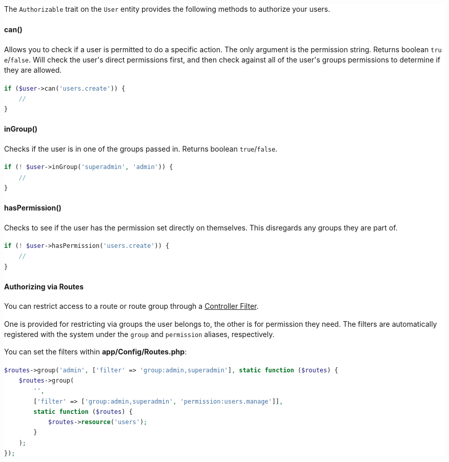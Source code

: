 The `Authorizable` trait on the `User` entity provides the following methods to authorize your users.

#### can()

Allows you to check if a user is permitted to do a specific action. The only argument is the permission string. Returns
boolean `true`/`false`. Will check the user's direct permissions first, and then check against all of the user's groups
permissions to determine if they are allowed.

```php
if ($user->can('users.create')) {
    //
}
```

#### inGroup()

Checks if the user is in one of the groups passed in. Returns boolean `true`/`false`.

```php
if (! $user->inGroup('superadmin', 'admin')) {
    //
}
```

#### hasPermission()

Checks to see if the user has the permission set directly on themselves. This disregards any groups they are part of.

```php
if (! $user->hasPermission('users.create')) {
    //
}
```

#### Authorizing via Routes

You can restrict access to a route or route group through a
[Controller Filter](https://codeigniter.com/user_guide/incoming/filters.html).

One is provided for restricting via groups the user belongs to, the other
is for permission they need. The filters are automatically registered with the
system under the `group` and `permission` aliases, respectively.

You can set the filters within **app/Config/Routes.php**:

```php
$routes->group('admin', ['filter' => 'group:admin,superadmin'], static function ($routes) {
    $routes->group(
        '',
        ['filter' => ['group:admin,superadmin', 'permission:users.manage']],
        static function ($routes) {
            $routes->resource('users');
        }
    );
});
```
